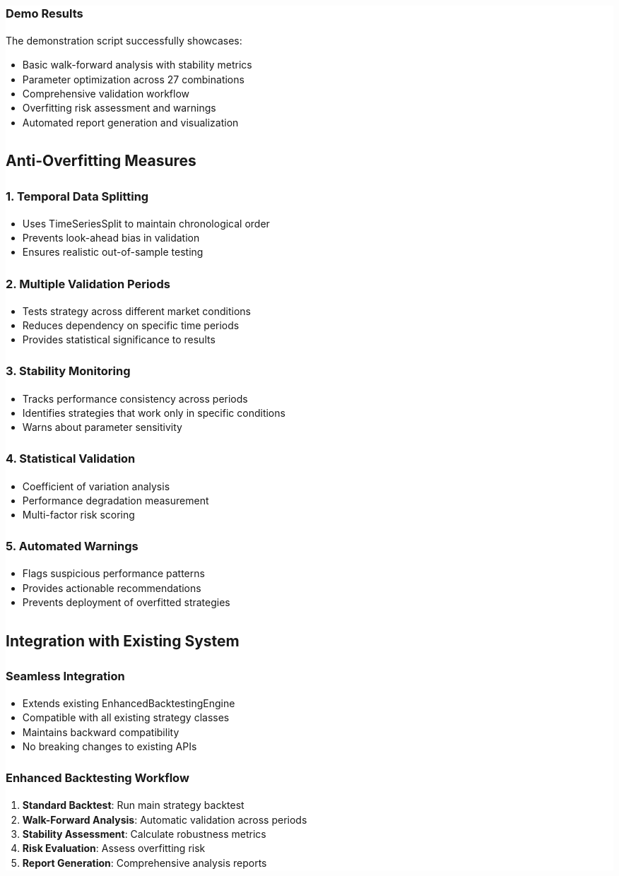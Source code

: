 ### Demo Results
The demonstration script successfully showcases:
- Basic walk-forward analysis with stability metrics
- Parameter optimization across 27 combinations
- Comprehensive validation workflow
- Overfitting risk assessment and warnings
- Automated report generation and visualization

## Anti-Overfitting Measures

### 1. **Temporal Data Splitting**
- Uses TimeSeriesSplit to maintain chronological order
- Prevents look-ahead bias in validation
- Ensures realistic out-of-sample testing

### 2. **Multiple Validation Periods**
- Tests strategy across different market conditions
- Reduces dependency on specific time periods
- Provides statistical significance to results

### 3. **Stability Monitoring**
- Tracks performance consistency across periods
- Identifies strategies that work only in specific conditions
- Warns about parameter sensitivity

### 4. **Statistical Validation**
- Coefficient of variation analysis
- Performance degradation measurement
- Multi-factor risk scoring

### 5. **Automated Warnings**
- Flags suspicious performance patterns
- Provides actionable recommendations
- Prevents deployment of overfitted strategies

## Integration with Existing System

### Seamless Integration
- Extends existing EnhancedBacktestingEngine
- Compatible with all existing strategy classes
- Maintains backward compatibility
- No breaking changes to existing APIs

### Enhanced Backtesting Workflow
1. **Standard Backtest**: Run main strategy backtest
2. **Walk-Forward Analysis**: Automatic validation across periods
3. **Stability Assessment**: Calculate robustness metrics
4. **Risk Evaluation**: Assess overfitting risk
5. **Report Generation**: Comprehensive analysis reports
